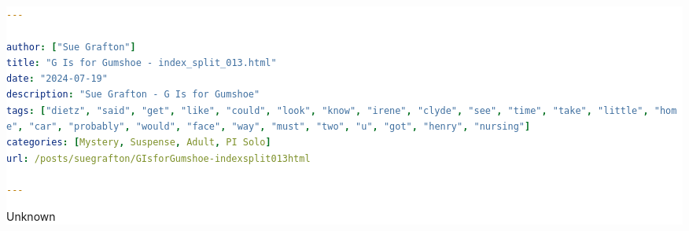 ```yaml
---

author: ["Sue Grafton"]
title: "G Is for Gumshoe - index_split_013.html"
date: "2024-07-19"
description: "Sue Grafton - G Is for Gumshoe"
tags: ["dietz", "said", "get", "like", "could", "look", "know", "irene", "clyde", "see", "time", "take", "little", "home", "car", "probably", "would", "face", "way", "must", "two", "u", "got", "henry", "nursing"]
categories: [Mystery, Suspense, Adult, PI Solo]
url: /posts/suegrafton/GIsforGumshoe-indexsplit013html

---
```



Unknown